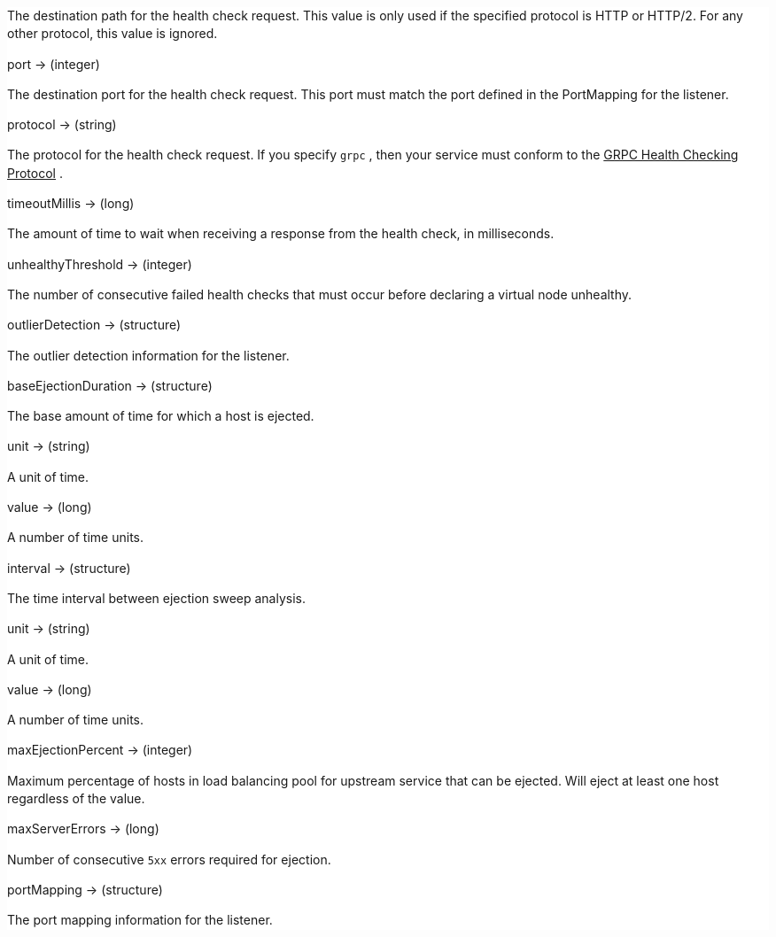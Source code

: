 The destination path for the health check request. This value is only used if the specified protocol is HTTP or HTTP/2. For any other protocol, this value is ignored.

port -> (integer)

The destination port for the health check request. This port must match the port defined in the  PortMapping for the listener.

protocol -> (string)

The protocol for the health check request. If you specify `grpc` , then your service must conform to the [GRPC Health Checking Protocol](https://github.com/grpc/grpc/blob/master/doc/health-checking.md) .

timeoutMillis -> (long)

The amount of time to wait when receiving a response from the health check, in milliseconds.

unhealthyThreshold -> (integer)

The number of consecutive failed health checks that must occur before declaring a virtual node unhealthy.

outlierDetection -> (structure)

The outlier detection information for the listener.

baseEjectionDuration -> (structure)

The base amount of time for which a host is ejected.

unit -> (string)

A unit of time.

value -> (long)

A number of time units.

interval -> (structure)

The time interval between ejection sweep analysis.

unit -> (string)

A unit of time.

value -> (long)

A number of time units.

maxEjectionPercent -> (integer)

Maximum percentage of hosts in load balancing pool for upstream service that can be ejected. Will eject at least one host regardless of the value.

maxServerErrors -> (long)

Number of consecutive `5xx` errors required for ejection.

portMapping -> (structure)

The port mapping information for the listener.
